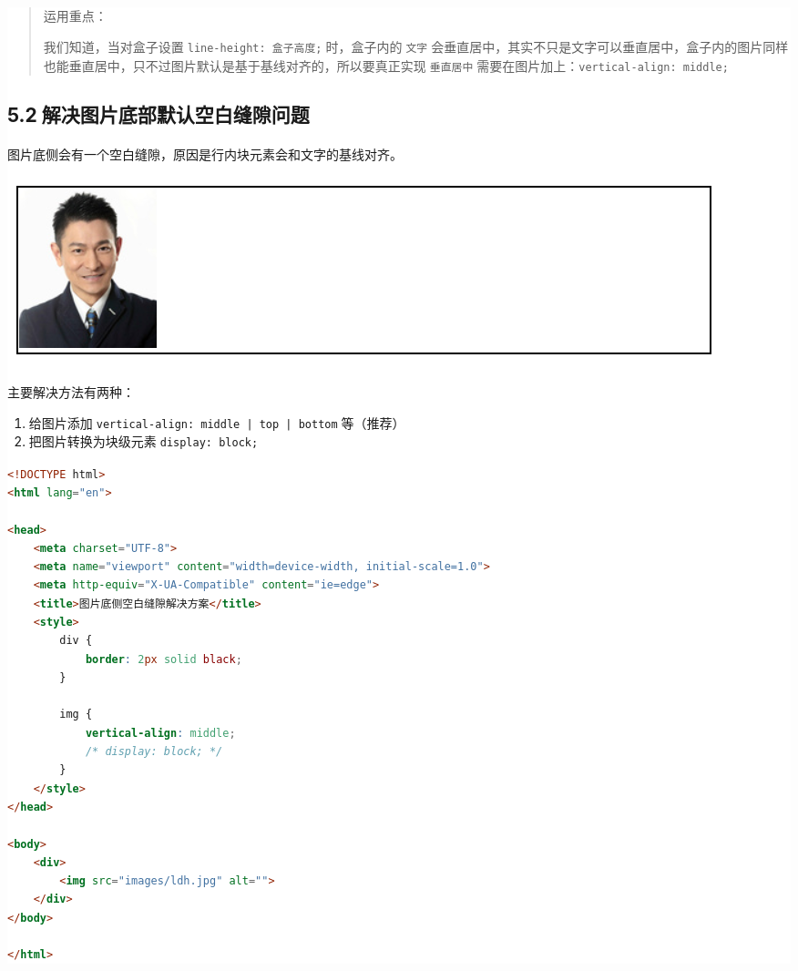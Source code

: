 > 运用重点：
>
> 我们知道，当对盒子设置 `line-height: 盒子高度;` 时，盒子内的 `文字` 会垂直居中，其实不只是文字可以垂直居中，盒子内的图片同样也能垂直居中，只不过图片默认是基于基线对齐的，所以要真正实现 `垂直居中` 需要在图片加上：`vertical-align: middle;`

## 5.2  解决图片底部默认空白缝隙问题

图片底侧会有一个空白缝隙，原因是行内块元素会和文字的基线对齐。

![](mark-img/20210420125635475.png)

主要解决方法有两种：

1. 给图片添加 `vertical-align: middle | top | bottom` 等（推荐）
2. 把图片转换为块级元素 `display: block;`

```html
<!DOCTYPE html>
<html lang="en">

<head>
    <meta charset="UTF-8">
    <meta name="viewport" content="width=device-width, initial-scale=1.0">
    <meta http-equiv="X-UA-Compatible" content="ie=edge">
    <title>图片底侧空白缝隙解决方案</title>
    <style>
        div {
            border: 2px solid black;
        }

        img {
            vertical-align: middle;
            /* display: block; */
        }
    </style>
</head>

<body>
    <div>
        <img src="images/ldh.jpg" alt="">
    </div>
</body>

</html>
```
